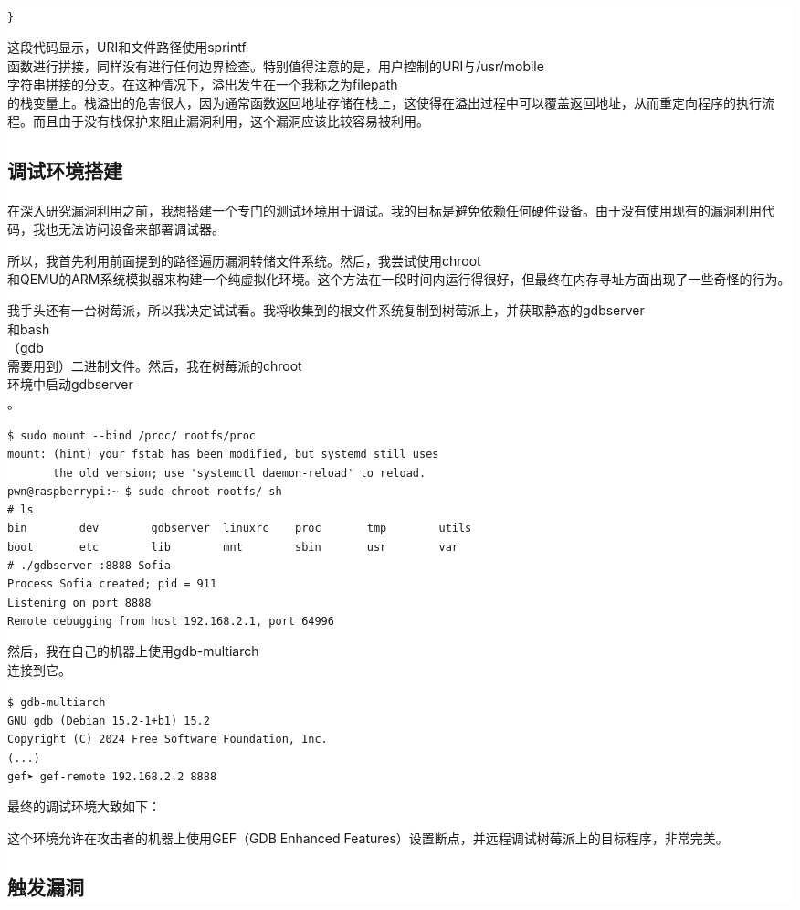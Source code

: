 ```
}

```  
  
这段代码显示，URI和文件路径使用sprintf  
函数进行拼接，同样没有进行任何边界检查。特别值得注意的是，用户控制的URI与/usr/mobile  
字符串拼接的分支。在这种情况下，溢出发生在一个我称之为filepath  
的栈变量上。栈溢出的危害很大，因为通常函数返回地址存储在栈上，这使得在溢出过程中可以覆盖返回地址，从而重定向程序的执行流程。而且由于没有栈保护来阻止漏洞利用，这个漏洞应该比较容易被利用。  
## 调试环境搭建  
  
在深入研究漏洞利用之前，我想搭建一个专门的测试环境用于调试。我的目标是避免依赖任何硬件设备。由于没有使用现有的漏洞利用代码，我也无法访问设备来部署调试器。  
  
所以，我首先利用前面提到的路径遍历漏洞转储文件系统。然后，我尝试使用chroot  
和QEMU的ARM系统模拟器来构建一个纯虚拟化环境。这个方法在一段时间内运行得很好，但最终在内存寻址方面出现了一些奇怪的行为。  
  
我手头还有一台树莓派，所以我决定试试看。我将收集到的根文件系统复制到树莓派上，并获取静态的gdbserver  
和bash  
（gdb  
需要用到）二进制文件。然后，我在树莓派的chroot  
环境中启动gdbserver  
。  
```
$ sudo mount --bind /proc/ rootfs/proc
mount: (hint) your fstab has been modified, but systemd still uses
       the old version; use 'systemctl daemon-reload' to reload.
pwn@raspberrypi:~ $ sudo chroot rootfs/ sh
# ls
bin        dev        gdbserver  linuxrc    proc       tmp        utils
boot       etc        lib        mnt        sbin       usr        var
# ./gdbserver :8888 Sofia
Process Sofia created; pid = 911
Listening on port 8888
Remote debugging from host 192.168.2.1, port 64996

```  
  
然后，我在自己的机器上使用gdb-multiarch  
连接到它。  
```
$ gdb-multiarch
GNU gdb (Debian 15.2-1+b1) 15.2
Copyright (C) 2024 Free Software Foundation, Inc.
(...)
gef➤ gef-remote 192.168.2.2 8888

```  
  
最终的调试环境大致如下：  
```
```  
  
这个环境允许在攻击者的机器上使用GEF（GDB Enhanced Features）设置断点，并远程调试树莓派上的目标程序，非常完美。  
## 触发漏洞  
  